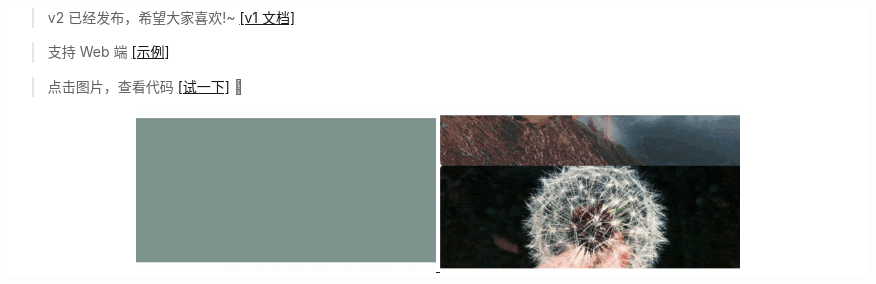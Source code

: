 > v2 已经发布，希望大家喜欢!~ [[v1 文档]](https://github.com/dohooo/react-native-reanimated-carousel/tree/v1.x.x)

> 支持 Web 端 [[示例]](https://dohooo.github.io/react-native-reanimated-carousel/)

> 点击图片，查看代码 [[试一下]](https://snack.expo.dev/@zhaodonghao586/simple-carousel) 🍺

<p align="center">
  <a target="_blank" href="https://github.com/dohooo/react-native-reanimated-carousel/tree/main/example/src/normal/index.tsx">
    <img src="assets/normal-horizontal.gif" width="300"/>  
  </a>
  <a target="_blank" href="https://github.com/dohooo/react-native-reanimated-carousel/tree/main/example/src/normal/index.tsx">
    <img src="assets/normal-vertical.gif" width="300"/>  
  </a>
  <a target="_blank" href="https://github.com/dohooo/react-native-reanimated-carousel/tree/main/example/src/parallax/index.tsx">